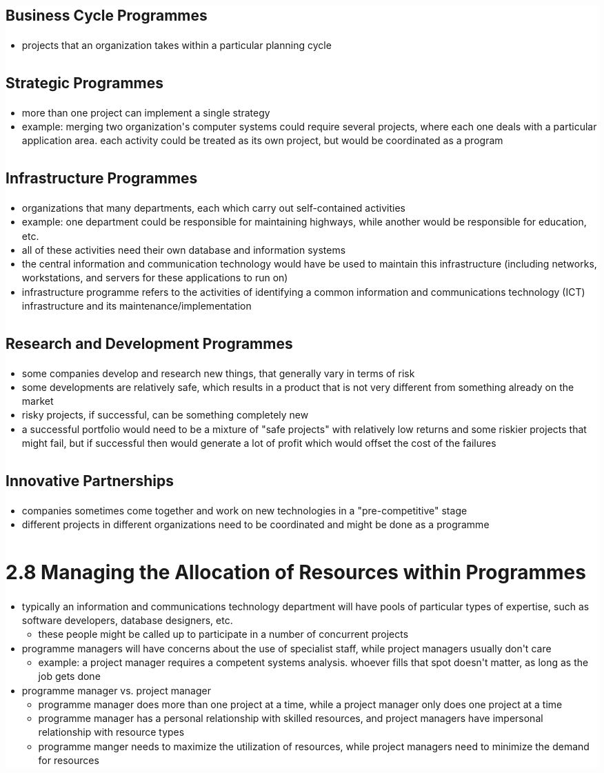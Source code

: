 ## Business Cycle Programmes
- projects that an organization takes within a particular planning cycle 

## Strategic Programmes 
- more than one project can implement a single strategy
- example: merging two organization's computer systems could require several projects, where each one deals with a particular application area. each activity could be treated as its own project, but would be coordinated as a program

## Infrastructure Programmes
- organizations that many departments, each which carry out self-contained activities
- example: one department could be responsible for maintaining highways, while another would be responsible for education, etc.
- all of these activities need their own database and information systems
- the central information and communication technology would have be used to maintain this infrastructure (including networks, workstations, and servers for these applications to run on)
- infrastructure programme refers to the activities of identifying a common information and communications technology (ICT) infrastructure and its maintenance/implementation

## Research and Development Programmes 
- some companies develop and research new things, that generally vary in terms of risk
- some developments are relatively safe, which results in a product that is not very different from something already on the market
- risky projects, if successful, can be something completely new
- a successful portfolio would need to be a mixture of "safe projects" with relatively low returns and some riskier projects that might fail, but if successful then would generate a lot of profit which would offset the cost of the failures

## Innovative Partnerships 
- companies sometimes come together and work on new technologies in a "pre-competitive" stage
- different projects in different organizations need to be coordinated and might be done as a programme

# 2.8 Managing the Allocation of Resources within Programmes 
- typically an information and communications technology department will have pools of particular types of expertise, such as software developers, database designers, etc.
	- these people might be called up to participate in a number of concurrent projects
- programme managers will have concerns about the use of specialist staff, while project managers usually don't care
	- example: a project manager requires a competent systems analysis. whoever fills that spot doesn't matter, as long as the job gets done
- programme manager vs. project manager
	- programme manager does more than one project at a time, while a project manager only does one project at a time 
	- programme manager has a personal relationship with skilled resources, and project managers have impersonal relationship with resource types
	- programme manger needs to maximize the utilization of resources, while project managers need to minimize the demand for resources

